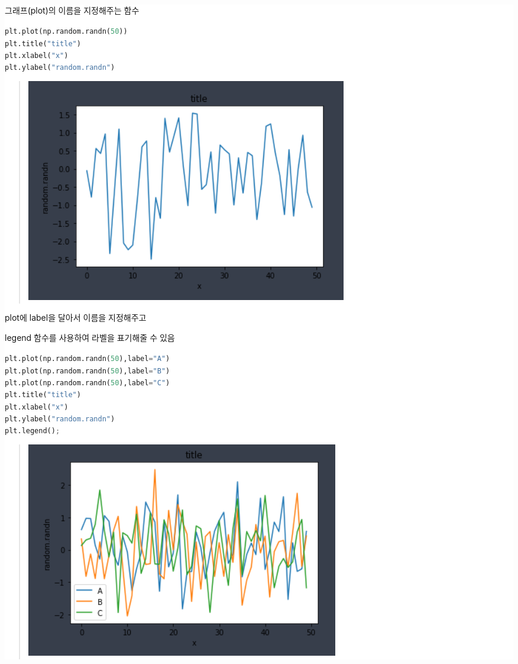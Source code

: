   그래프(plot)의 이름을 지정해주는 함수

```python
plt.plot(np.random.randn(50))
plt.title("title")
plt.xlabel("x")
plt.ylabel("random.randn")
```

> ![image-20210816194209144](md-images/image-20210816194209144.png)



plot에 label을 달아서 이름을 지정해주고 

legend 함수를 사용하여 라벨을 표기해줄 수 있음

```python
plt.plot(np.random.randn(50),label="A")
plt.plot(np.random.randn(50),label="B")
plt.plot(np.random.randn(50),label="C")
plt.title("title")
plt.xlabel("x")
plt.ylabel("random.randn")
plt.legend();
```

> ![image-20210816194430681](md-images/image-20210816194430681.png)
